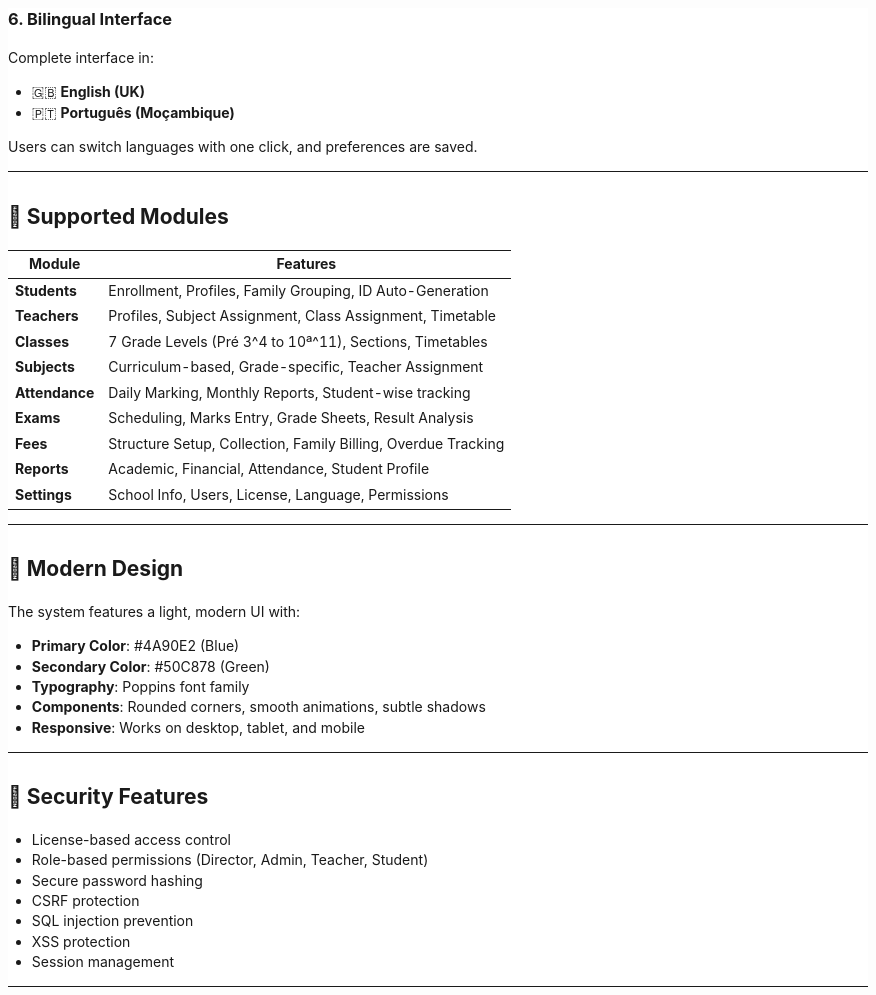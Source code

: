 ### 6. Bilingual Interface

Complete interface in:
- 🇬🇧 **English (UK)**
- 🇵🇹 **Português (Moçambique)**

Users can switch languages with one click, and preferences are saved.

---

## 📱 Supported Modules

| Module | Features |
|--------|----------|
| **Students** | Enrollment, Profiles, Family Grouping, ID Auto-Generation |
| **Teachers** | Profiles, Subject Assignment, Class Assignment, Timetable |
| **Classes** | 7 Grade Levels (Pré 3^4 to 10ª^11), Sections, Timetables |
| **Subjects** | Curriculum-based, Grade-specific, Teacher Assignment |
| **Attendance** | Daily Marking, Monthly Reports, Student-wise tracking |
| **Exams** | Scheduling, Marks Entry, Grade Sheets, Result Analysis |
| **Fees** | Structure Setup, Collection, Family Billing, Overdue Tracking |
| **Reports** | Academic, Financial, Attendance, Student Profile |
| **Settings** | School Info, Users, License, Language, Permissions |

---

## 🎨 Modern Design

The system features a light, modern UI with:

- **Primary Color**: #4A90E2 (Blue)
- **Secondary Color**: #50C878 (Green)
- **Typography**: Poppins font family
- **Components**: Rounded corners, smooth animations, subtle shadows
- **Responsive**: Works on desktop, tablet, and mobile

---

## 🔐 Security Features

- License-based access control
- Role-based permissions (Director, Admin, Teacher, Student)
- Secure password hashing
- CSRF protection
- SQL injection prevention
- XSS protection
- Session management

---
